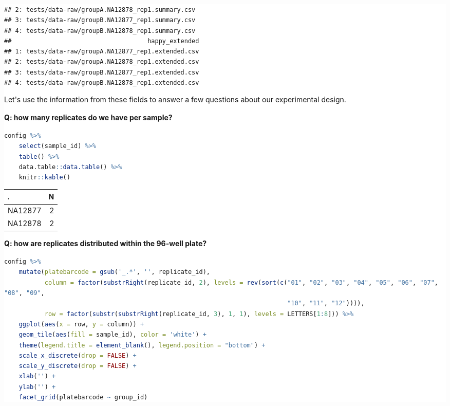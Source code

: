     ## 2: tests/data-raw/groupA.NA12878_rep1.summary.csv
    ## 3: tests/data-raw/groupB.NA12877_rep1.summary.csv
    ## 4: tests/data-raw/groupB.NA12878_rep1.summary.csv
    ##                                     happy_extended
    ## 1: tests/data-raw/groupA.NA12877_rep1.extended.csv
    ## 2: tests/data-raw/groupA.NA12878_rep1.extended.csv
    ## 3: tests/data-raw/groupB.NA12877_rep1.extended.csv
    ## 4: tests/data-raw/groupB.NA12878_rep1.extended.csv

Let's use the information from these fields to answer a few questions about our experimental design.

**Q: how many replicates do we have per sample?**

``` r
config %>%
    select(sample_id) %>%
    table() %>%
    data.table::data.table() %>%
    knitr::kable()
```

| .       |    N|
|:--------|----:|
| NA12877 |    2|
| NA12878 |    2|

**Q: how are replicates distributed within the 96-well plate?**

``` r
config %>%
    mutate(platebarcode = gsub('_.*', '', replicate_id),
           column = factor(substrRight(replicate_id, 2), levels = rev(sort(c("01", "02", "03", "04", "05", "06", "07", "08", "09",
                                                                             "10", "11", "12")))),
           row = factor(substr(substrRight(replicate_id, 3), 1, 1), levels = LETTERS[1:8])) %>%
    ggplot(aes(x = row, y = column)) +
    geom_tile(aes(fill = sample_id), color = 'white') +
    theme(legend.title = element_blank(), legend.position = "bottom") + 
    scale_x_discrete(drop = FALSE) +
    scale_y_discrete(drop = FALSE) +
    xlab('') +
    ylab('') +
    facet_grid(platebarcode ~ group_id)
```
